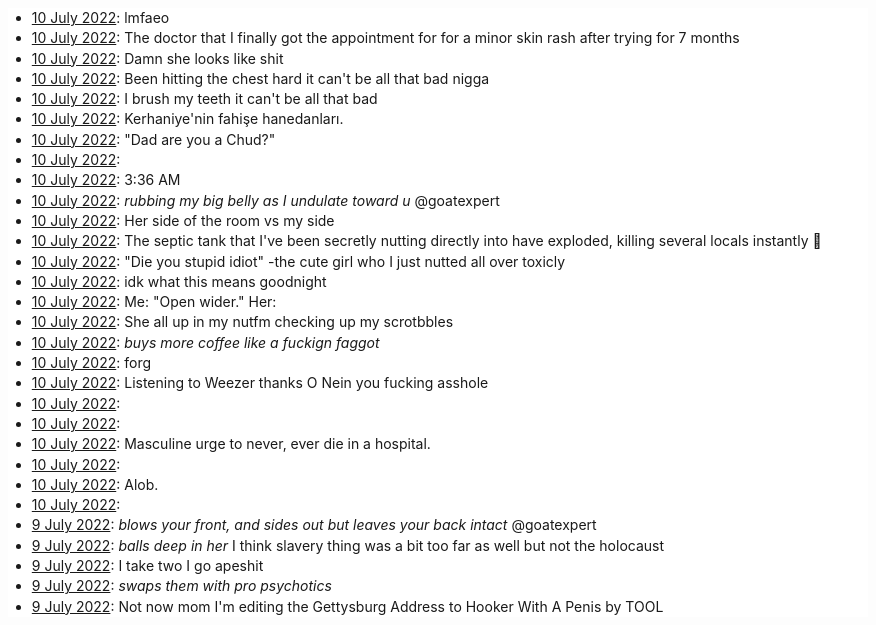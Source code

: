 * [10 July 2022](https://web.archive.org/web/20220710081546/https://twitter.com/BrahHotep/status/1546045285679382531): lmfaeo 
* [10 July 2022](https://web.archive.org/web/20220710080843/https://twitter.com/BrahHotep/status/1546043595567906816): The doctor that I finally got the appointment for for a minor skin rash after trying for 7 months 
* [10 July 2022](https://web.archive.org/web/20220710080712/https://twitter.com/BrahHotep/status/1546043022370127874): Damn she looks like shit 
* [10 July 2022](https://web.archive.org/web/20220710080614/https://twitter.com/BrahHotep/status/1546042891482660864): Been hitting the chest hard it can't be all that bad nigga 
* [10 July 2022](https://web.archive.org/web/20220710080545/https://twitter.com/BrahHotep/status/1546042524552364032): I brush my teeth it can't be all that bad 
* [10 July 2022](https://web.archive.org/web/20220710065817/https://twitter.com/BrahHotep/status/1546025947283050496): Kerhaniye'nin fahişe hanedanları. 
* [10 July 2022](https://web.archive.org/web/20220710065222/https://twitter.com/BrahHotep/status/1546024295448645632): "Dad are you a Chud?" 
* [10 July 2022](https://web.archive.org/web/20220710065149/https://twitter.com/BrahHotep/status/1546024124736208898):  
* [10 July 2022](https://web.archive.org/web/20220710064319/https://twitter.com/BrahHotep/status/1546022055795097600): 3:36 AM 
* [10 July 2022](https://web.archive.org/web/20220710064245/https://twitter.com/BrahHotep/status/1546021749317259264): *rubbing my big belly as I undulate toward u* @goatexpert 
* [10 July 2022](https://web.archive.org/web/20220710064011/https://twitter.com/BrahHotep/status/1546021243849252864): Her side of the room vs my side 
* [10 July 2022](https://web.archive.org/web/20220710063834/https://twitter.com/BrahHotep/status/1546020848460521473): The septic tank that I've been secretly nutting directly into have exploded, killing several locals instantly 🥀 
* [10 July 2022](https://web.archive.org/web/20220710062953/https://twitter.com/BrahHotep/status/1546018434877722624): "Die you stupid idiot"  -the cute girl who I just nutted all over toxicly 
* [10 July 2022](https://web.archive.org/web/20220710062925/https://twitter.com/BrahHotep/status/1546018385607200768): idk what this means goodnight 
* [10 July 2022](https://web.archive.org/web/20220710062925/https://twitter.com/BrahHotep/status/1546018385607200768): Me: "Open wider."  Her: 
* [10 July 2022](https://web.archive.org/web/20220710062809/https://twitter.com/BrahHotep/status/1546018239758712832): She all up in my nutfm checking up my scrotbbles 
* [10 July 2022](https://web.archive.org/web/20220710062659/https://twitter.com/BrahHotep/status/1546017936887922690): *buys more coffee like a fuckign faggot* 
* [10 July 2022](https://web.archive.org/web/20220710062454/https://twitter.com/BrahHotep/status/1546017300121272321): forg 
* [10 July 2022](https://web.archive.org/web/20220710062150/https://twitter.com/BrahHotep/status/1546016642047610880): Listening to Weezer thanks O Nein you fucking asshole 
* [10 July 2022](https://web.archive.org/web/20220710060932/https://twitter.com/BrahHotep/status/1546013337196154880):  
* [10 July 2022](https://web.archive.org/web/20220710060804/https://twitter.com/BrahHotep/status/1546013153657487360):  
* [10 July 2022](https://web.archive.org/web/20220710060720/https://twitter.com/BrahHotep/status/1546012838115901440): Masculine urge to never, ever die in a hospital. 
* [10 July 2022](https://web.archive.org/web/20220710060511/https://twitter.com/BrahHotep/status/1546012315811725312):  
* [10 July 2022](https://web.archive.org/web/20220710055029/https://twitter.com/BrahHotep/status/1546008841086697473): Alob. 
* [10 July 2022](https://web.archive.org/web/20220710054931/https://twitter.com/BrahHotep/status/1546008587167842306):  
* [ 9 July 2022](https://web.archive.org/web/20220709212022/https://twitter.com/BrahHotep/status/1545880343768702976): *blows your front, and sides out but leaves your back intact* @goatexpert 
* [ 9 July 2022](https://web.archive.org/web/20220709225140/https://twitter.com/BrahHotep/status/1545880064293740545): *balls deep in her* I think slavery thing was a bit too far as well but not the holocaust 
* [ 9 July 2022](https://web.archive.org/web/20220709232835/https://twitter.com/BrahHotep/status/1545878929571024898): I take two I go apeshit 
* [ 9 July 2022](https://web.archive.org/web/20220709232835/https://twitter.com/BrahHotep/status/1545878929571024898): *swaps them with pro psychotics* 
* [ 9 July 2022](https://web.archive.org/web/20220709235758/https://twitter.com/BrahHotep/status/1545878486371471365): Not now mom I'm editing the Gettysburg Address to Hooker With A Penis by TOOL 